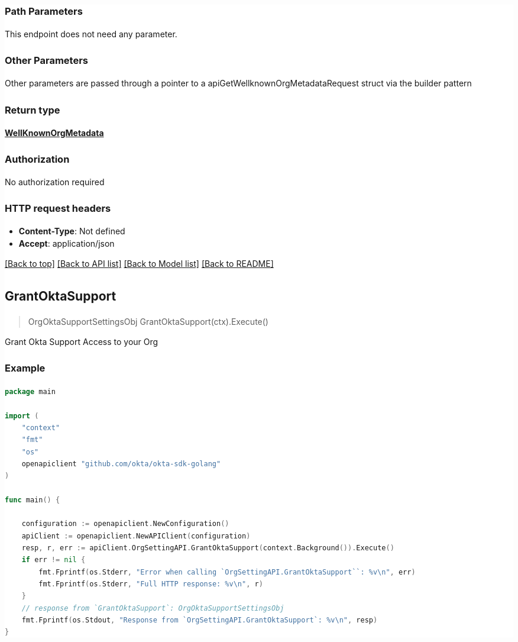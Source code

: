 ### Path Parameters

This endpoint does not need any parameter.

### Other Parameters

Other parameters are passed through a pointer to a apiGetWellknownOrgMetadataRequest struct via the builder pattern


### Return type

[**WellKnownOrgMetadata**](WellKnownOrgMetadata.md)

### Authorization

No authorization required

### HTTP request headers

- **Content-Type**: Not defined
- **Accept**: application/json

[[Back to top]](#) [[Back to API list]](../README.md#documentation-for-api-endpoints)
[[Back to Model list]](../README.md#documentation-for-models)
[[Back to README]](../README.md)


## GrantOktaSupport

> OrgOktaSupportSettingsObj GrantOktaSupport(ctx).Execute()

Grant Okta Support Access to your Org



### Example

```go
package main

import (
    "context"
    "fmt"
    "os"
    openapiclient "github.com/okta/okta-sdk-golang"
)

func main() {

    configuration := openapiclient.NewConfiguration()
    apiClient := openapiclient.NewAPIClient(configuration)
    resp, r, err := apiClient.OrgSettingAPI.GrantOktaSupport(context.Background()).Execute()
    if err != nil {
        fmt.Fprintf(os.Stderr, "Error when calling `OrgSettingAPI.GrantOktaSupport``: %v\n", err)
        fmt.Fprintf(os.Stderr, "Full HTTP response: %v\n", r)
    }
    // response from `GrantOktaSupport`: OrgOktaSupportSettingsObj
    fmt.Fprintf(os.Stdout, "Response from `OrgSettingAPI.GrantOktaSupport`: %v\n", resp)
}
```
